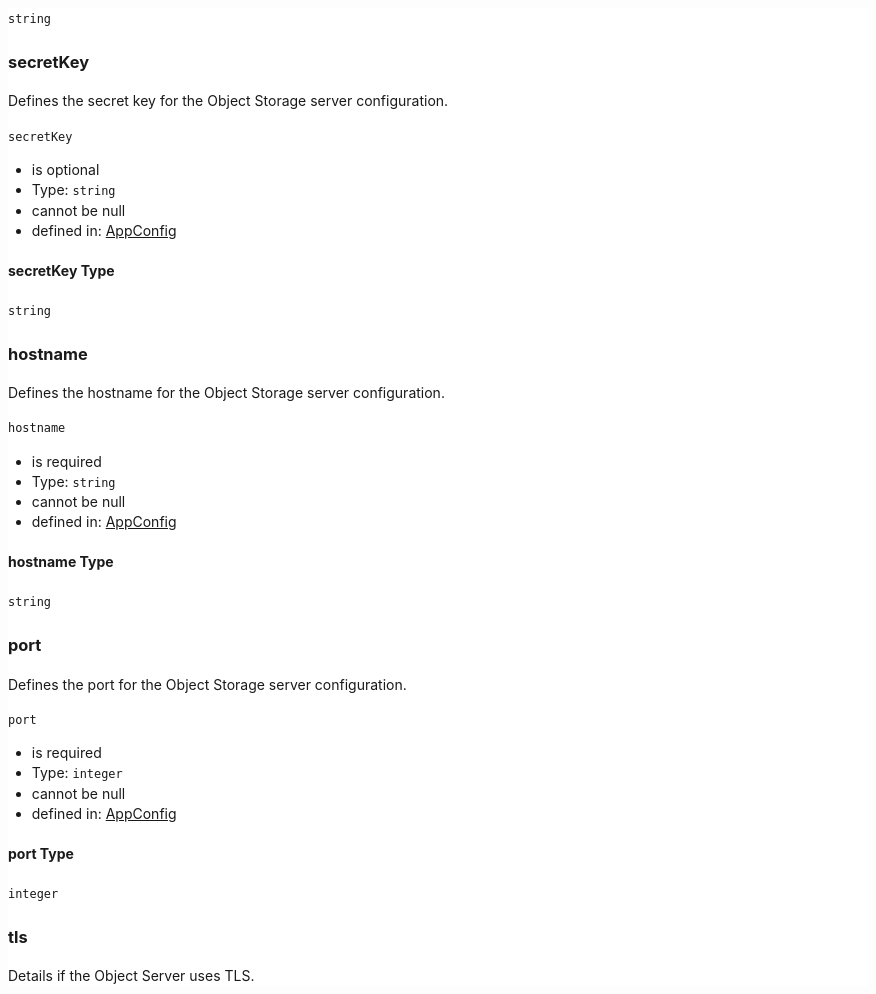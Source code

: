 `string`

### secretKey

Defines the secret key for the Object Storage server configuration.


`secretKey`

-   is optional
-   Type: `string`
-   cannot be null
-   defined in: [AppConfig](schema-definitions-objectstoreconfig-properties-secretkey.md "https&#x3A;//cloud.redhat.com/schemas/clowder-appconfig#/definitions/ObjectStoreConfig/properties/secretKey")

#### secretKey Type

`string`

### hostname

Defines the hostname for the Object Storage server configuration.


`hostname`

-   is required
-   Type: `string`
-   cannot be null
-   defined in: [AppConfig](schema-definitions-objectstoreconfig-properties-hostname.md "https&#x3A;//cloud.redhat.com/schemas/clowder-appconfig#/definitions/ObjectStoreConfig/properties/hostname")

#### hostname Type

`string`

### port

Defines the port for the Object Storage server configuration.


`port`

-   is required
-   Type: `integer`
-   cannot be null
-   defined in: [AppConfig](schema-definitions-objectstoreconfig-properties-port.md "https&#x3A;//cloud.redhat.com/schemas/clowder-appconfig#/definitions/ObjectStoreConfig/properties/port")

#### port Type

`integer`

### tls

Details if the Object Server uses TLS.

